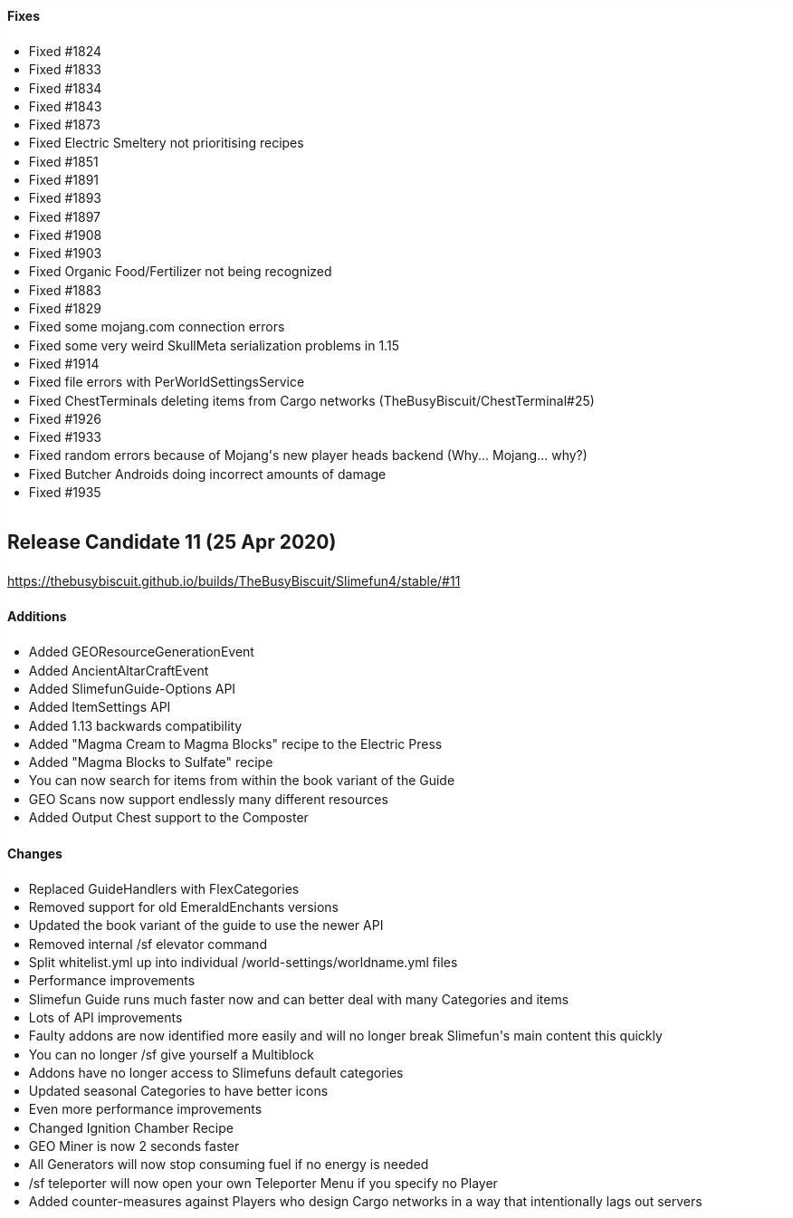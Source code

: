 #### Fixes
* Fixed #1824
* Fixed #1833
* Fixed #1834
* Fixed #1843
* Fixed #1873
* Fixed Electric Smeltery not prioritising recipes
* Fixed #1851
* Fixed #1891
* Fixed #1893
* Fixed #1897
* Fixed #1908
* Fixed #1903
* Fixed Organic Food/Fertilizer not being recognized
* Fixed #1883
* Fixed #1829
* Fixed some mojang.com connection errors
* Fixed some very weird SkullMeta serialization problems in 1.15
* Fixed #1914
* Fixed file errors with PerWorldSettingsService
* Fixed ChestTerminals deleting items from Cargo networks (TheBusyBiscuit/ChestTerminal#25)
* Fixed #1926
* Fixed #1933
* Fixed random errors because of Mojang's new player heads backend (Why... Mojang... why?)
* Fixed Butcher Androids doing incorrect amounts of damage
* Fixed #1935

## Release Candidate 11 (25 Apr 2020)
https://thebusybiscuit.github.io/builds/TheBusyBiscuit/Slimefun4/stable/#11

#### Additions
* Added GEOResourceGenerationEvent
* Added AncientAltarCraftEvent
* Added SlimefunGuide-Options API
* Added ItemSettings API
* Added 1.13 backwards compatibility
* Added "Magma Cream to Magma Blocks" recipe to the Electric Press
* Added "Magma Blocks to Sulfate" recipe
* You can now search for items from within the book variant of the Guide
* GEO Scans now support endlessly many different resources
* Added Output Chest support to the Composter

#### Changes
* Replaced GuideHandlers with FlexCategories
* Removed support for old EmeraldEnchants versions
* Updated the book variant of the guide to use the newer API
* Removed internal /sf elevator command
* Split whitelist.yml up into individual /world-settings/worldname.yml files
* Performance improvements
* Slimefun Guide runs much faster now and can better deal with many Categories and items
* Lots of API improvements
* Faulty addons are now identified more easily and will no longer break Slimefun's main content this quickly
* You can no longer /sf give yourself a Multiblock
* Addons have no longer access to Slimefuns default categories
* Updated seasonal Categories to have better icons
* Even more performance improvements
* Changed Ignition Chamber Recipe
* GEO Miner is now 2 seconds faster
* All Generators will now stop consuming fuel if no energy is needed
* /sf teleporter will now open your own Teleporter Menu if you specify no Player
* Added counter-measures against Players who design Cargo networks in a way that intentionally lags out servers